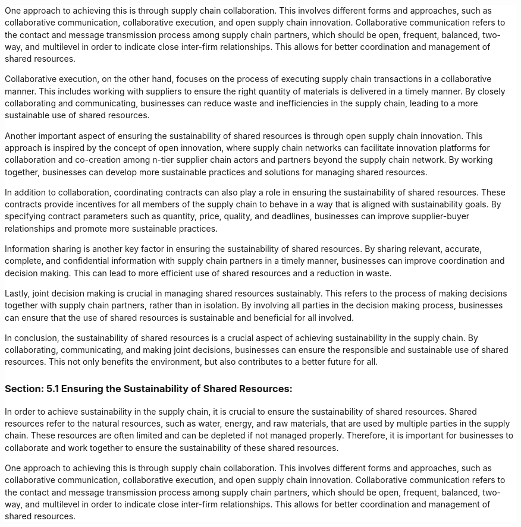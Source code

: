 One approach to achieving this is through supply chain collaboration. This involves different forms and approaches, such as collaborative communication, collaborative execution, and open supply chain innovation. Collaborative communication refers to the contact and message transmission process among supply chain partners, which should be open, frequent, balanced, two-way, and multilevel in order to indicate close inter-firm relationships. This allows for better coordination and management of shared resources.

Collaborative execution, on the other hand, focuses on the process of executing supply chain transactions in a collaborative manner. This includes working with suppliers to ensure the right quantity of materials is delivered in a timely manner. By closely collaborating and communicating, businesses can reduce waste and inefficiencies in the supply chain, leading to a more sustainable use of shared resources.

Another important aspect of ensuring the sustainability of shared resources is through open supply chain innovation. This approach is inspired by the concept of open innovation, where supply chain networks can facilitate innovation platforms for collaboration and co-creation among n-tier supplier chain actors and partners beyond the supply chain network. By working together, businesses can develop more sustainable practices and solutions for managing shared resources.

In addition to collaboration, coordinating contracts can also play a role in ensuring the sustainability of shared resources. These contracts provide incentives for all members of the supply chain to behave in a way that is aligned with sustainability goals. By specifying contract parameters such as quantity, price, quality, and deadlines, businesses can improve supplier-buyer relationships and promote more sustainable practices.

Information sharing is another key factor in ensuring the sustainability of shared resources. By sharing relevant, accurate, complete, and confidential information with supply chain partners in a timely manner, businesses can improve coordination and decision making. This can lead to more efficient use of shared resources and a reduction in waste.

Lastly, joint decision making is crucial in managing shared resources sustainably. This refers to the process of making decisions together with supply chain partners, rather than in isolation. By involving all parties in the decision making process, businesses can ensure that the use of shared resources is sustainable and beneficial for all involved.

In conclusion, the sustainability of shared resources is a crucial aspect of achieving sustainability in the supply chain. By collaborating, communicating, and making joint decisions, businesses can ensure the responsible and sustainable use of shared resources. This not only benefits the environment, but also contributes to a better future for all. 


### Section: 5.1 Ensuring the Sustainability of Shared Resources:

In order to achieve sustainability in the supply chain, it is crucial to ensure the sustainability of shared resources. Shared resources refer to the natural resources, such as water, energy, and raw materials, that are used by multiple parties in the supply chain. These resources are often limited and can be depleted if not managed properly. Therefore, it is important for businesses to collaborate and work together to ensure the sustainability of these shared resources.

One approach to achieving this is through supply chain collaboration. This involves different forms and approaches, such as collaborative communication, collaborative execution, and open supply chain innovation. Collaborative communication refers to the contact and message transmission process among supply chain partners, which should be open, frequent, balanced, two-way, and multilevel in order to indicate close inter-firm relationships. This allows for better coordination and management of shared resources.
